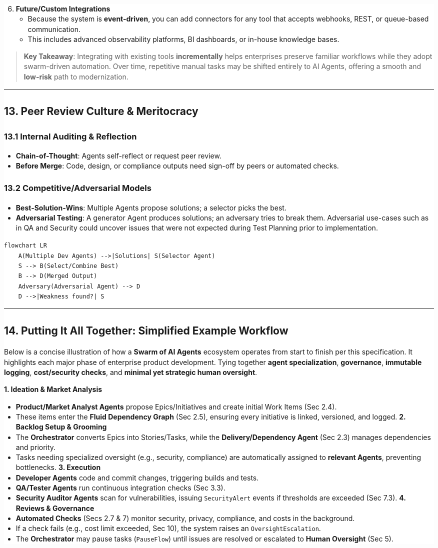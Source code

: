 6. **Future/Custom Integrations**  
   - Because the system is **event-driven**, you can add connectors for any tool that accepts webhooks, REST, or queue-based communication.  
   - This includes advanced observability platforms, BI dashboards, or in-house knowledge bases.

> **Key Takeaway**: Integrating with existing tools **incrementally** helps enterprises preserve familiar workflows while they adopt swarm-driven automation. Over time, repetitive manual tasks may be shifted entirely to AI Agents, offering a smooth and **low-risk** path to modernization.

---

## **13. Peer Review Culture & Meritocracy**

### **13.1 Internal Auditing & Reflection**

- **Chain-of-Thought**: Agents self-reflect or request peer review.  
- **Before Merge**: Code, design, or compliance outputs need sign-off by peers or automated checks.

### **13.2 Competitive/Adversarial Models**

- **Best-Solution-Wins**: Multiple Agents propose solutions; a selector picks the best.  
- **Adversarial Testing**: A generator Agent produces solutions; an adversary tries to break them. Adversarial use-cases such as in QA and Security could uncover issues that were not expected during Test Planning prior to implementation. 

```mermaid
flowchart LR
    A(Multiple Dev Agents) -->|Solutions| S(Selector Agent)
    S --> B(Select/Combine Best)
    B --> D(Merged Output)
    Adversary(Adversarial Agent) --> D
    D -->|Weakness found?| S
```

---

## **14. Putting It All Together: Simplified Example Workflow**

Below is a concise illustration of how a **Swarm of AI Agents** ecosystem operates from start to finish per this specification. It highlights each major phase of enterprise product development. Tying together **agent specialization**, **governance**, **immutable logging**, **cost/security checks**, and **minimal yet strategic human oversight**.

**1. Ideation & Market Analysis**  
- **Product/Market Analyst Agents** propose Epics/Initiatives and create initial Work Items (Sec 2.4).  
- These items enter the **Fluid Dependency Graph** (Sec 2.5), ensuring every initiative is linked, versioned, and logged.
**2. Backlog Setup & Grooming**  
- The **Orchestrator** converts Epics into Stories/Tasks, while the **Delivery/Dependency Agent** (Sec 2.3) manages dependencies and priority. 
- Tasks needing specialized oversight (e.g., security, compliance) are automatically assigned to **relevant Agents**, preventing bottlenecks.
**3. Execution**  
- **Developer Agents** code and commit changes, triggering builds and tests.  
- **QA/Tester Agents** run continuous integration checks (Sec 3.3).  
- **Security Auditor Agents** scan for vulnerabilities, issuing `SecurityAlert` events if thresholds are exceeded (Sec 7.3).
**4. Reviews & Governance**  
- **Automated Checks** (Secs 2.7 & 7) monitor security, privacy, compliance, and costs in the background.  
- If a check fails (e.g., cost limit exceeded, Sec 10), the system raises an `OversightEscalation`.  
- The **Orchestrator** may pause tasks (`PauseFlow`) until issues are resolved or escalated to **Human Oversight** (Sec 5).
